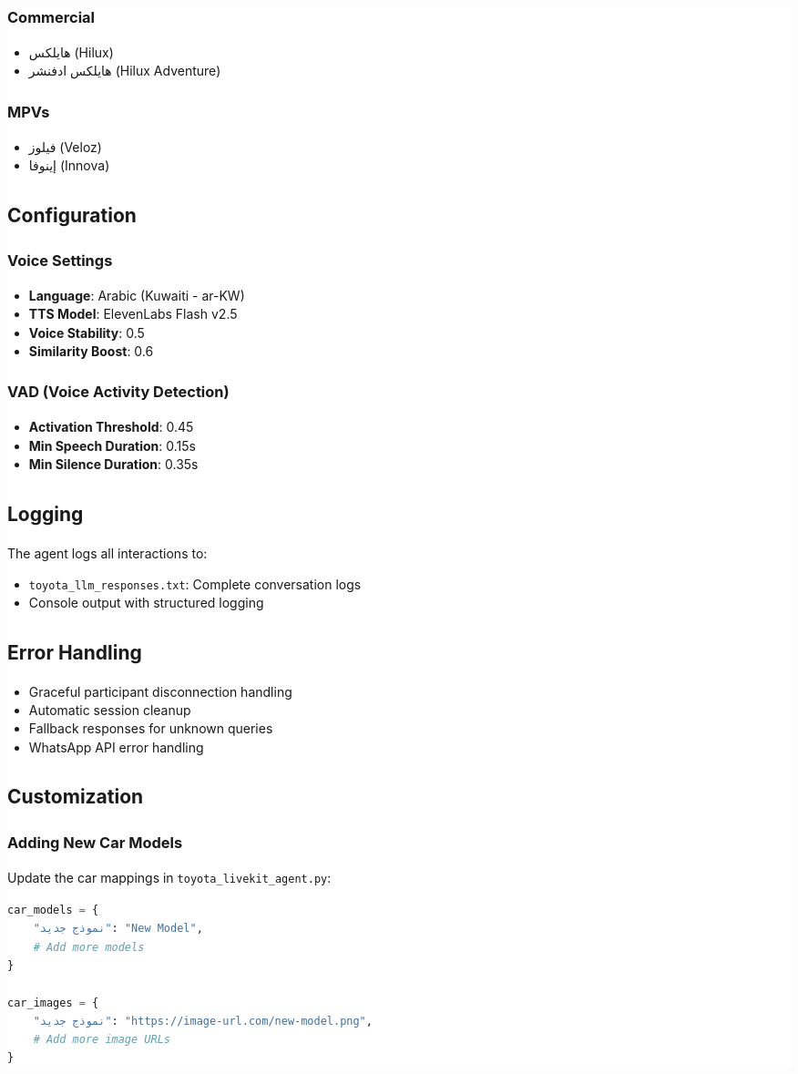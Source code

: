 ### Commercial
- هايلكس (Hilux)
- هايلكس ادفنشر (Hilux Adventure)

### MPVs
- فيلوز (Veloz)
- إينوفا (Innova)

## Configuration

### Voice Settings
- **Language**: Arabic (Kuwaiti - ar-KW)
- **TTS Model**: ElevenLabs Flash v2.5
- **Voice Stability**: 0.5
- **Similarity Boost**: 0.6

### VAD (Voice Activity Detection)
- **Activation Threshold**: 0.45
- **Min Speech Duration**: 0.15s
- **Min Silence Duration**: 0.35s

## Logging

The agent logs all interactions to:
- `toyota_llm_responses.txt`: Complete conversation logs
- Console output with structured logging

## Error Handling

- Graceful participant disconnection handling
- Automatic session cleanup
- Fallback responses for unknown queries
- WhatsApp API error handling

## Customization

### Adding New Car Models
Update the car mappings in `toyota_livekit_agent.py`:

```python
car_models = {
    "نموذج جديد": "New Model",
    # Add more models
}

car_images = {
    "نموذج جديد": "https://image-url.com/new-model.png",
    # Add more image URLs
}
```
